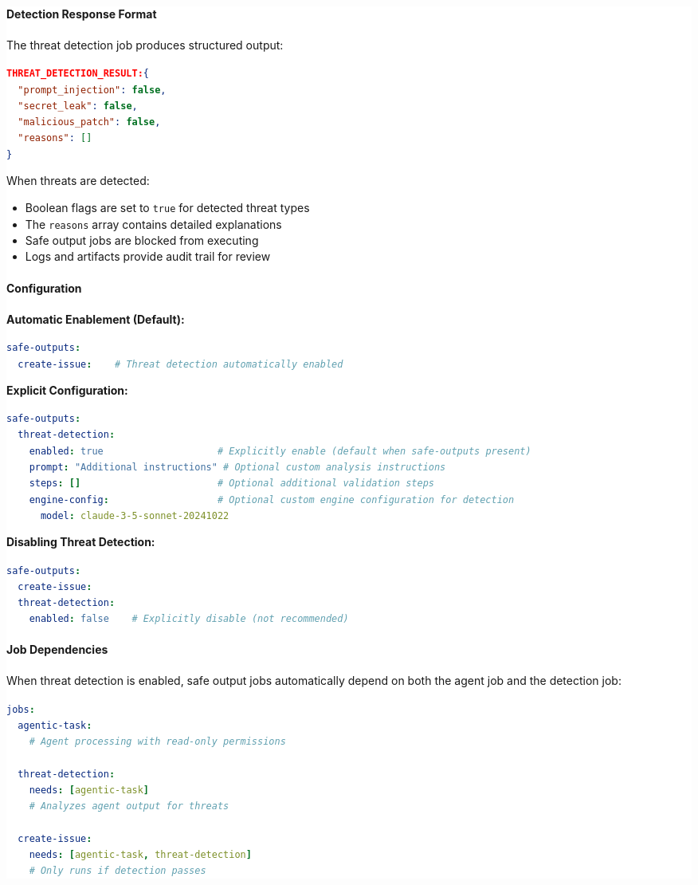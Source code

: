 #### Detection Response Format

The threat detection job produces structured output:

```json
THREAT_DETECTION_RESULT:{
  "prompt_injection": false,
  "secret_leak": false,
  "malicious_patch": false,
  "reasons": []
}
```

When threats are detected:
- Boolean flags are set to `true` for detected threat types
- The `reasons` array contains detailed explanations
- Safe output jobs are blocked from executing
- Logs and artifacts provide audit trail for review

#### Configuration

**Automatic Enablement (Default):**
```yaml
safe-outputs:
  create-issue:    # Threat detection automatically enabled
```

**Explicit Configuration:**
```yaml
safe-outputs:
  threat-detection:
    enabled: true                    # Explicitly enable (default when safe-outputs present)
    prompt: "Additional instructions" # Optional custom analysis instructions
    steps: []                        # Optional additional validation steps
    engine-config:                   # Optional custom engine configuration for detection
      model: claude-3-5-sonnet-20241022
```

**Disabling Threat Detection:**
```yaml
safe-outputs:
  create-issue:
  threat-detection:
    enabled: false    # Explicitly disable (not recommended)
```

#### Job Dependencies

When threat detection is enabled, safe output jobs automatically depend on both the agent job and the detection job:

```yaml
jobs:
  agentic-task:
    # Agent processing with read-only permissions

  threat-detection:
    needs: [agentic-task]
    # Analyzes agent output for threats

  create-issue:
    needs: [agentic-task, threat-detection]
    # Only runs if detection passes
```
